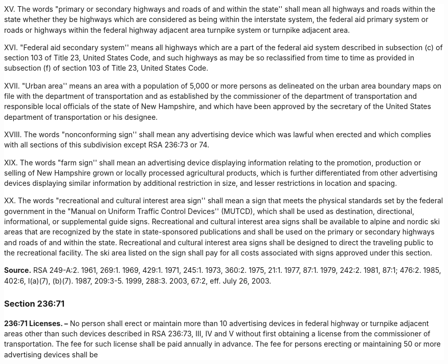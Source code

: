  XV. The words "primary or secondary highways and roads of and within
the state'' shall mean all highways and roads within the state whether
they be highways which are considered as being within the interstate
system, the federal aid primary system or roads or highways within the
federal highway adjacent area turnpike system or turnpike adjacent
area.
                                             
 XVI. "Federal aid secondary system'' means all highways which are a
part of the federal aid system described in subsection (c) of section
103 of Title 23, United States Code, and such highways as may be so
reclassified from time to time as provided in subsection (f) of section
103 of Title 23, United States Code.
                                             
 XVII. "Urban area'' means an area with a population of 5,000 or more
persons as delineated on the urban area boundary maps on file with the
department of transportation and as established by the commissioner of
the department of transportation and responsible local officials of the
state of New Hampshire, and which have been approved by the secretary of
the United States department of transportation or his designee.
                                             
 XVIII. The words "nonconforming sign'' shall mean any advertising
device which was lawful when erected and which complies with all
sections of this subdivision except RSA 236:73 or 74.
                                             
 XIX. The words "farm sign'' shall mean an advertising device
displaying information relating to the promotion, production or selling
of New Hampshire grown or locally processed agricultural products, which
is further differentiated from other advertising devices displaying
similar information by additional restriction in size, and lesser
restrictions in location and spacing.
                                             
 XX. The words "recreational and cultural interest area sign'' shall
mean a sign that meets the physical standards set by the federal
government in the "Manual on Uniform Traffic Control Devices'' (MUTCD),
which shall be used as destination, directional, informational, or
supplemental guide signs. Recreational and cultural interest area signs
shall be available to alpine and nordic ski areas that are recognized by
the state in state-sponsored publications and shall be used on the
primary or secondary highways and roads of and within the state.
Recreational and cultural interest area signs shall be designed to
direct the traveling public to the recreational facility. The ski area
listed on the sign shall pay for all costs associated with signs
approved under this section.

**Source.** RSA 249-A:2. 1961, 269:1. 1969, 429:1. 1971, 245:1. 1973,
360:2. 1975, 21:1. 1977, 87:1. 1979, 242:2. 1981, 87:1; 476:2. 1985,
402:6, I(a)(7), (b)(7). 1987, 209:3-5. 1999, 288:3. 2003, 67:2, eff.
July 26, 2003.

### Section 236:71

 **236:71 Licenses. –** No person shall erect or maintain more than
10 advertising devices in federal highway or turnpike adjacent areas
other than such devices described in RSA 236:73, III, IV and V without
first obtaining a license from the commissioner of transportation. The
fee for such license shall be paid annually in advance. The fee for
persons erecting or maintaining 50 or more advertising devices shall be
